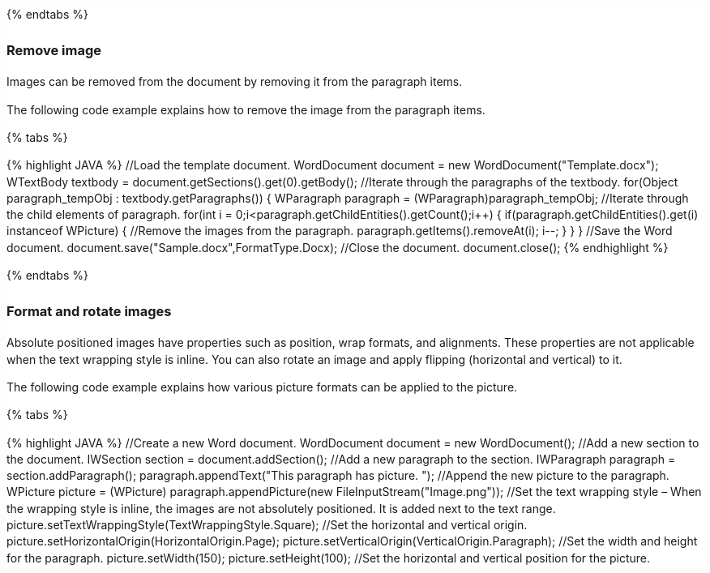 {% endtabs %} 

### Remove image

Images can be removed from the document by removing it from the paragraph items. 

The following code example explains how to remove the image from the paragraph items.

{% tabs %} 

{% highlight JAVA %}
//Load the template document. 
WordDocument document = new WordDocument("Template.docx");
WTextBody textbody = document.getSections().get(0).getBody();
//Iterate through the paragraphs of the textbody.
for(Object paragraph_tempObj : textbody.getParagraphs())
{
	WParagraph paragraph = (WParagraph)paragraph_tempObj;
	//Iterate through the child elements of paragraph.
	for(int i = 0;i<paragraph.getChildEntities().getCount();i++)
	{
		if(paragraph.getChildEntities().get(i) instanceof WPicture)
		{
			//Remove the images from the paragraph.
			paragraph.getItems().removeAt(i);
			i--;
		}
	}
}
//Save the Word document.
document.save("Sample.docx",FormatType.Docx);
//Close the document.
document.close();
{% endhighlight %}

{% endtabs %}  

### Format and rotate images

Absolute positioned images have properties such as position, wrap formats, and alignments. These properties are not applicable when the text wrapping style is inline. You can also rotate an image and apply flipping (horizontal and vertical) to it.

The following code example explains how various picture formats can be applied to the picture.

{% tabs %} 

{% highlight JAVA %}
//Create a new Word document. 
WordDocument document = new WordDocument();
//Add a new section to the document.
IWSection section = document.addSection();
//Add a new paragraph to the section.
IWParagraph paragraph = section.addParagraph();
paragraph.appendText("This paragraph has picture. ");
//Append the new picture to the paragraph.
WPicture picture = (WPicture) paragraph.appendPicture(new FileInputStream("Image.png"));
//Set the text wrapping style – When the wrapping style is inline, the images are not absolutely positioned. It is added next to the text range.
picture.setTextWrappingStyle(TextWrappingStyle.Square);
//Set the horizontal and vertical origin.
picture.setHorizontalOrigin(HorizontalOrigin.Page);
picture.setVerticalOrigin(VerticalOrigin.Paragraph);
//Set the width and height for the paragraph.
picture.setWidth(150);
picture.setHeight(100);
//Set the horizontal and vertical position for the picture.
